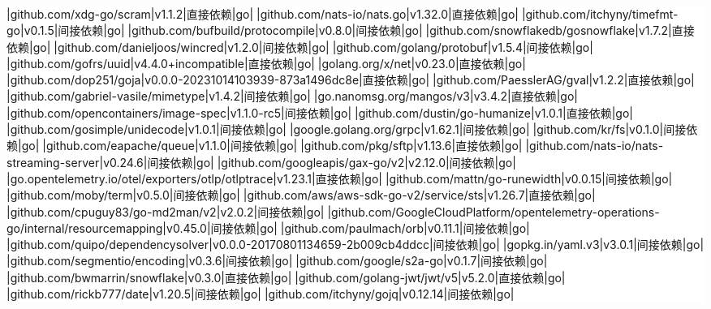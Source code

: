 |github.com/xdg-go/scram|v1.1.2|直接依赖|go|
|github.com/nats-io/nats.go|v1.32.0|直接依赖|go|
|github.com/itchyny/timefmt-go|v0.1.5|间接依赖|go|
|github.com/bufbuild/protocompile|v0.8.0|间接依赖|go|
|github.com/snowflakedb/gosnowflake|v1.7.2|直接依赖|go|
|github.com/danieljoos/wincred|v1.2.0|间接依赖|go|
|github.com/golang/protobuf|v1.5.4|间接依赖|go|
|github.com/gofrs/uuid|v4.4.0+incompatible|直接依赖|go|
|golang.org/x/net|v0.23.0|直接依赖|go|
|github.com/dop251/goja|v0.0.0-20231014103939-873a1496dc8e|直接依赖|go|
|github.com/PaesslerAG/gval|v1.2.2|直接依赖|go|
|github.com/gabriel-vasile/mimetype|v1.4.2|间接依赖|go|
|go.nanomsg.org/mangos/v3|v3.4.2|直接依赖|go|
|github.com/opencontainers/image-spec|v1.1.0-rc5|间接依赖|go|
|github.com/dustin/go-humanize|v1.0.1|直接依赖|go|
|github.com/gosimple/unidecode|v1.0.1|间接依赖|go|
|google.golang.org/grpc|v1.62.1|间接依赖|go|
|github.com/kr/fs|v0.1.0|间接依赖|go|
|github.com/eapache/queue|v1.1.0|间接依赖|go|
|github.com/pkg/sftp|v1.13.6|直接依赖|go|
|github.com/nats-io/nats-streaming-server|v0.24.6|间接依赖|go|
|github.com/googleapis/gax-go/v2|v2.12.0|间接依赖|go|
|go.opentelemetry.io/otel/exporters/otlp/otlptrace|v1.23.1|直接依赖|go|
|github.com/mattn/go-runewidth|v0.0.15|间接依赖|go|
|github.com/moby/term|v0.5.0|间接依赖|go|
|github.com/aws/aws-sdk-go-v2/service/sts|v1.26.7|直接依赖|go|
|github.com/cpuguy83/go-md2man/v2|v2.0.2|间接依赖|go|
|github.com/GoogleCloudPlatform/opentelemetry-operations-go/internal/resourcemapping|v0.45.0|间接依赖|go|
|github.com/paulmach/orb|v0.11.1|间接依赖|go|
|github.com/quipo/dependencysolver|v0.0.0-20170801134659-2b009cb4ddcc|间接依赖|go|
|gopkg.in/yaml.v3|v3.0.1|间接依赖|go|
|github.com/segmentio/encoding|v0.3.6|间接依赖|go|
|github.com/google/s2a-go|v0.1.7|间接依赖|go|
|github.com/bwmarrin/snowflake|v0.3.0|直接依赖|go|
|github.com/golang-jwt/jwt/v5|v5.2.0|直接依赖|go|
|github.com/rickb777/date|v1.20.5|间接依赖|go|
|github.com/itchyny/gojq|v0.12.14|间接依赖|go|